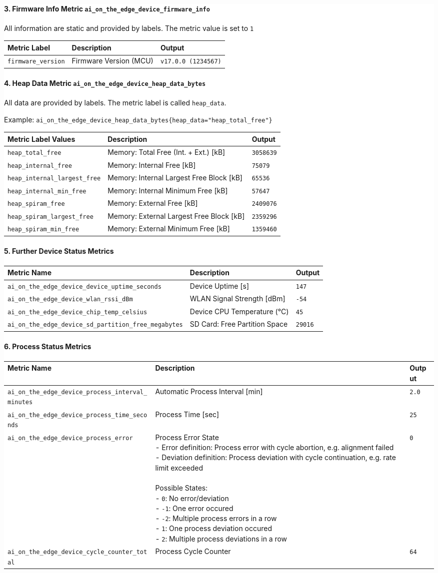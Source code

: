 
#### 3. Firmware Info Metric `ai_on_the_edge_device_firmware_info`

All information are static and provided by labels. The metric value is set to `1`

| Metric Label        | Description                 | Output
|:--------------------|:----------------------------|:--------------     
| `firmware_version`  | Firmware Version (MCU)      | `v17.0.0 (1234567)`


#### 4. Heap Data Metric `ai_on_the_edge_device_heap_data_bytes`

All data are provided by labels. The metric label is called `heap_data`.

Example: `ai_on_the_edge_device_heap_data_bytes{heap_data="heap_total_free"}`

| Metric Label Values          | Description                 | Output
|:-----------------------------|:----------------------------|:--------------     
| `heap_total_free`            | Memory: Total Free (Int. + Ext.) [kB] | `3058639`
| `heap_internal_free`         | Memory: Internal Free [kB]  | `75079`
| `heap_internal_largest_free` | Memory: Internal Largest Free Block [kB] | `65536`
| `heap_internal_min_free`     | Memory: Internal Minimum Free [kB] | `57647`
| `heap_spiram_free`           | Memory: External Free [kB]  | `2409076`
| `heap_spiram_largest_free`   | Memory: External Largest Free Block [kB] | `2359296`
| `heap_spiram_min_free`       | Memory: External Minimum Free [kB] | `1359460`


#### 5. Further Device Status Metrics

| Metric Name                                      | Description                 | Output
|:-------------------------------------------------|:----------------------------|:--------------     
| `ai_on_the_edge_device_device_uptime_seconds `   | Device Uptime [s]           | `147`
| `ai_on_the_edge_device_wlan_rssi_dBm`            | WLAN Signal Strength [dBm]  | `-54`
| `ai_on_the_edge_device_chip_temp_celsius`        | Device CPU Temperature (°C) | `45`
| `ai_on_the_edge_device_sd_partition_free_megabytes`| SD Card: Free Partition Space | `29016`


#### 6. Process Status Metrics

| Metric Name                                      | Description                 | Output
|:-------------------------------------------------|:----------------------------|:--------------     
| `ai_on_the_edge_device_process_interval_minutes` | Automatic Process Interval [min] | `2.0`
| `ai_on_the_edge_device_process_time_seconds`     | Process Time [sec]          | `25`
| `ai_on_the_edge_device_process_error`            | Process Error State<br>- Error definition: Process error with cycle abortion, e.g. alignment failed<br>- Deviation definition: Process deviation with cycle continuation, e.g. rate limit exceeded<br><br>Possible States:<br>- `0`: No error/deviation<br>- `-1`: One error occured<br>- `-2`: Multiple process errors in a row<br>- `1`: One process deviation occured<br>- `2`: Multiple process deviations in a row | `0`
| `ai_on_the_edge_device_cycle_counter_total`      | Process Cycle Counter       | `64`
